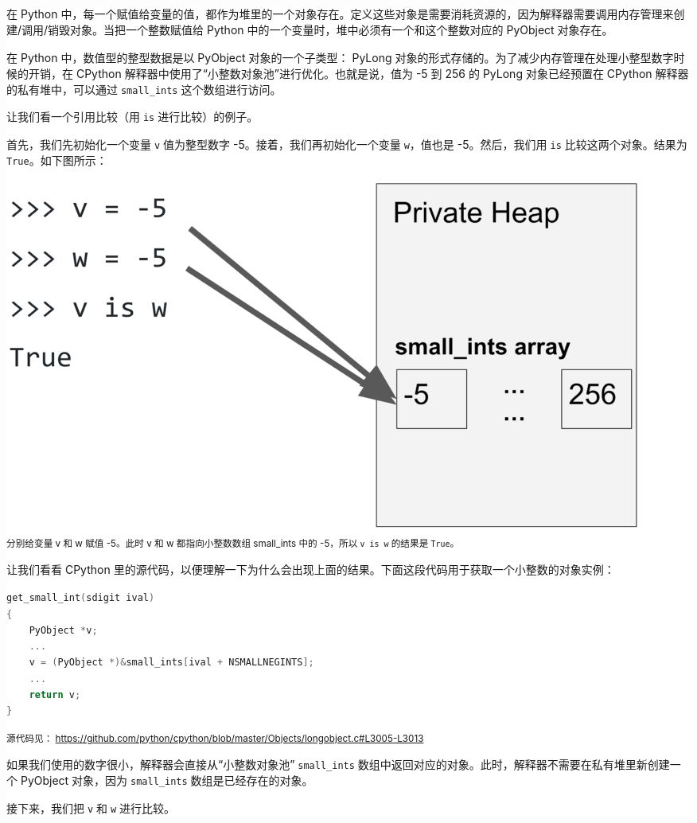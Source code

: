 在 Python 中，每一个赋值给变量的值，都作为堆里的一个对象存在。定义这些对象是需要消耗资源的，因为解释器需要调用内存管理来创建/调用/销毁对象。当把一个整数赋值给 Python 中的一个变量时，堆中必须有一个和这个整数对应的 PyObject 对象存在。

在 Python 中，数值型的整型数据是以 PyObject 对象的一个子类型： PyLong 对象的形式存储的。为了减少内存管理在处理小整型数字时候的开销，在 CPython 解释器中使用了“小整数对象池”进行优化。也就是说，值为 -5 到 256 的 PyLong 对象已经预置在 CPython 解释器的私有堆中，可以通过 `small_ints` 这个数组进行访问。

让我们看一个引用比较（用 `is` 进行比较）的例子。

首先，我们先初始化一个变量 `v` 值为整型数字 -5。接着，我们再初始化一个变量 `w`，值也是 -5。然后，我们用 `is` 比较这两个对象。结果为 `True`。如下图所示：

<img src="/img/20190711/007.png" /><br><small>
分别给变量 v 和 w 赋值 -5。此时 v 和 w 都指向小整数数组 small_ints 中的 -5，所以 `v is w` 的结果是 `True`。</small>

让我们看看 CPython 里的源代码，以便理解一下为什么会出现上面的结果。下面这段代码用于获取一个小整数的对象实例：

```c
get_small_int(sdigit ival)
{
    PyObject *v;
    ...
    v = (PyObject *)&small_ints[ival + NSMALLNEGINTS];
    ...
    return v;
}
```

<small>源代码见： https://github.com/python/cpython/blob/master/Objects/longobject.c#L3005-L3013 </small>

如果我们使用的数字很小，解释器会直接从“小整数对象池” `small_ints` 数组中返回对应的对象。此时，解释器不需要在私有堆里新创建一个 PyObject 对象，因为 `small_ints` 数组是已经存在的对象。

接下来，我们把 `v` 和 `w` 进行比较。
